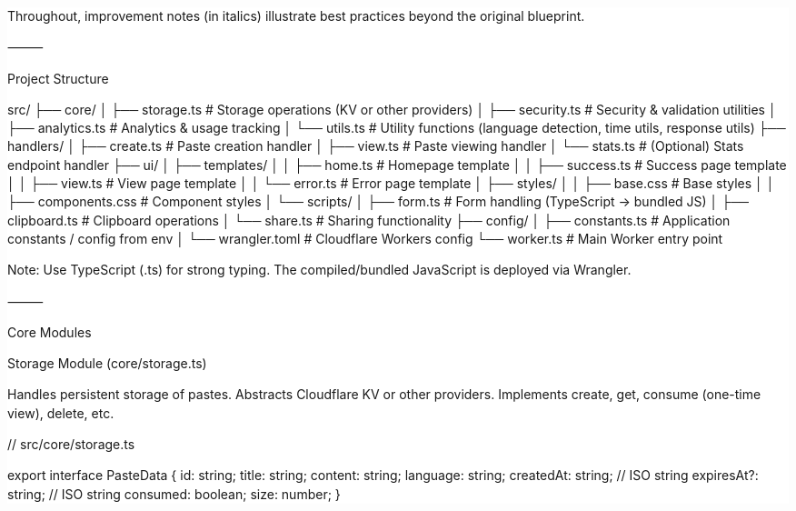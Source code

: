Throughout, improvement notes (in italics) illustrate best practices beyond the original blueprint.

⸻

Project Structure

src/
├── core/
│   ├── storage.ts          # Storage operations (KV or other providers)
│   ├── security.ts         # Security & validation utilities
│   ├── analytics.ts        # Analytics & usage tracking
│   └── utils.ts            # Utility functions (language detection, time utils, response utils)
├── handlers/
│   ├── create.ts           # Paste creation handler
│   ├── view.ts             # Paste viewing handler
│   └── stats.ts            # (Optional) Stats endpoint handler
├── ui/
│   ├── templates/
│   │   ├── home.ts         # Homepage template
│   │   ├── success.ts      # Success page template
│   │   ├── view.ts         # View page template
│   │   └── error.ts        # Error page template
│   ├── styles/
│   │   ├── base.css        # Base styles
│   │   ├── components.css  # Component styles
│   └── scripts/
│       ├── form.ts         # Form handling (TypeScript → bundled JS)
│       ├── clipboard.ts    # Clipboard operations
│       └── share.ts        # Sharing functionality
├── config/
│   ├── constants.ts        # Application constants / config from env
│   └── wrangler.toml       # Cloudflare Workers config
└── worker.ts               # Main Worker entry point

Note: Use TypeScript (.ts) for strong typing. The compiled/bundled JavaScript is deployed via Wrangler.

⸻

Core Modules

Storage Module (core/storage.ts)

Handles persistent storage of pastes. Abstracts Cloudflare KV or other providers. Implements create, get, consume (one-time view), delete, etc.

// src/core/storage.ts

export interface PasteData {
  id: string;
  title: string;
  content: string;
  language: string;
  createdAt: string;     // ISO string
  expiresAt?: string;    // ISO string
  consumed: boolean;
  size: number;
}
